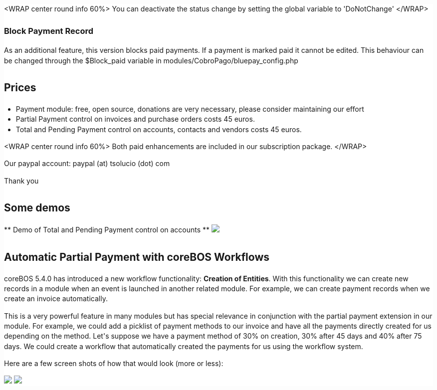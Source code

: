 &lt;WRAP center round info 60%&gt; You can deactivate the status change
by setting the global variable to 'DoNotChange' &lt;/WRAP&gt;

### Block Payment Record

As an additional feature, this version blocks paid payments. If a
payment is marked paid it cannot be edited. This behaviour can be
changed through the $Block\_paid variable in
modules/CobroPago/bluepay\_config.php

Prices
------

-   Payment module: free, open source, donations are very necessary,
    please consider maintaining our effort
-   Partial Payment control on invoices and purchase orders costs 45
    euros.
-   Total and Pending Payment control on accounts, contacts and vendors
    costs 45 euros.

&lt;WRAP center round info 60%&gt; Both paid enhancements are included
in our subscription package. &lt;/WRAP&gt;

Our paypal account: paypal (at) tsolucio (dot) com

Thank you

Some demos
----------

\*\* Demo of Total and Pending Payment control on accounts \*\*
![](youtube>kPNFB8PL87w)

Automatic Partial Payment with coreBOS Workflows
------------------------------------------------

coreBOS 5.4.0 has introduced a new workflow functionality: **Creation of
Entities**. With this functionality we can create new records in a
module when an event is launched in another related module. For example,
we can create payment records when we create an invoice automatically.

This is a very powerful feature in many modules but has special
relevance in conjunction with the partial payment extension in our
module. For example, we could add a picklist of payment methods to our
invoice and have all the payments directly created for us depending on
the method. Let's suppose we have a payment method of 30% on creation,
30% after 45 days and 40% after 75 days. We could create a workflow that
automatically created the payments for us using the workflow system.

Here are a few screen shots of how that would look (more or less):

<img src="/cyp/cypwf01.png" width="850" />

<img src="/cyp/cypwf02.png" width="850" />
